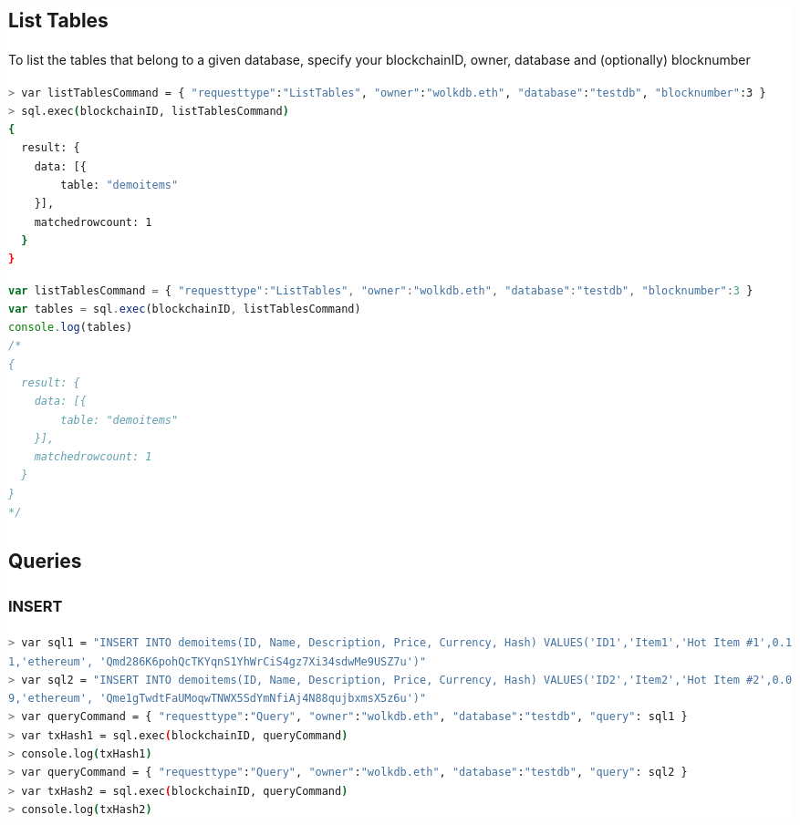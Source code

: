 
## List Tables
To list the tables that belong to a given database, specify your blockchainID, owner, database and (optionally) blocknumber

```bash
> var listTablesCommand = { "requesttype":"ListTables", "owner":"wolkdb.eth", "database":"testdb", "blocknumber":3 }
> sql.exec(blockchainID, listTablesCommand)
{
  result: {
    data: [{
        table: "demoitems"
    }],
    matchedrowcount: 1
  }
}
```
```javascript
var listTablesCommand = { "requesttype":"ListTables", "owner":"wolkdb.eth", "database":"testdb", "blocknumber":3 }
var tables = sql.exec(blockchainID, listTablesCommand)
console.log(tables)
/*
{
  result: {
    data: [{
        table: "demoitems"
    }],
    matchedrowcount: 1
  }
}
*/
```

## Queries

### INSERT
```bash
> var sql1 = "INSERT INTO demoitems(ID, Name, Description, Price, Currency, Hash) VALUES('ID1','Item1','Hot Item #1',0.11,'ethereum', 'Qmd286K6pohQcTKYqnS1YhWrCiS4gz7Xi34sdwMe9USZ7u')"
> var sql2 = "INSERT INTO demoitems(ID, Name, Description, Price, Currency, Hash) VALUES('ID2','Item2','Hot Item #2',0.09,'ethereum', 'Qme1gTwdtFaUMoqwTNWX5SdYmNfiAj4N88qujbxmsX5z6u')"
> var queryCommand = { "requesttype":"Query", "owner":"wolkdb.eth", "database":"testdb", "query": sql1 }
> var txHash1 = sql.exec(blockchainID, queryCommand)
> console.log(txHash1)
> var queryCommand = { "requesttype":"Query", "owner":"wolkdb.eth", "database":"testdb", "query": sql2 }
> var txHash2 = sql.exec(blockchainID, queryCommand)
> console.log(txHash2)
```
```javascript
```
